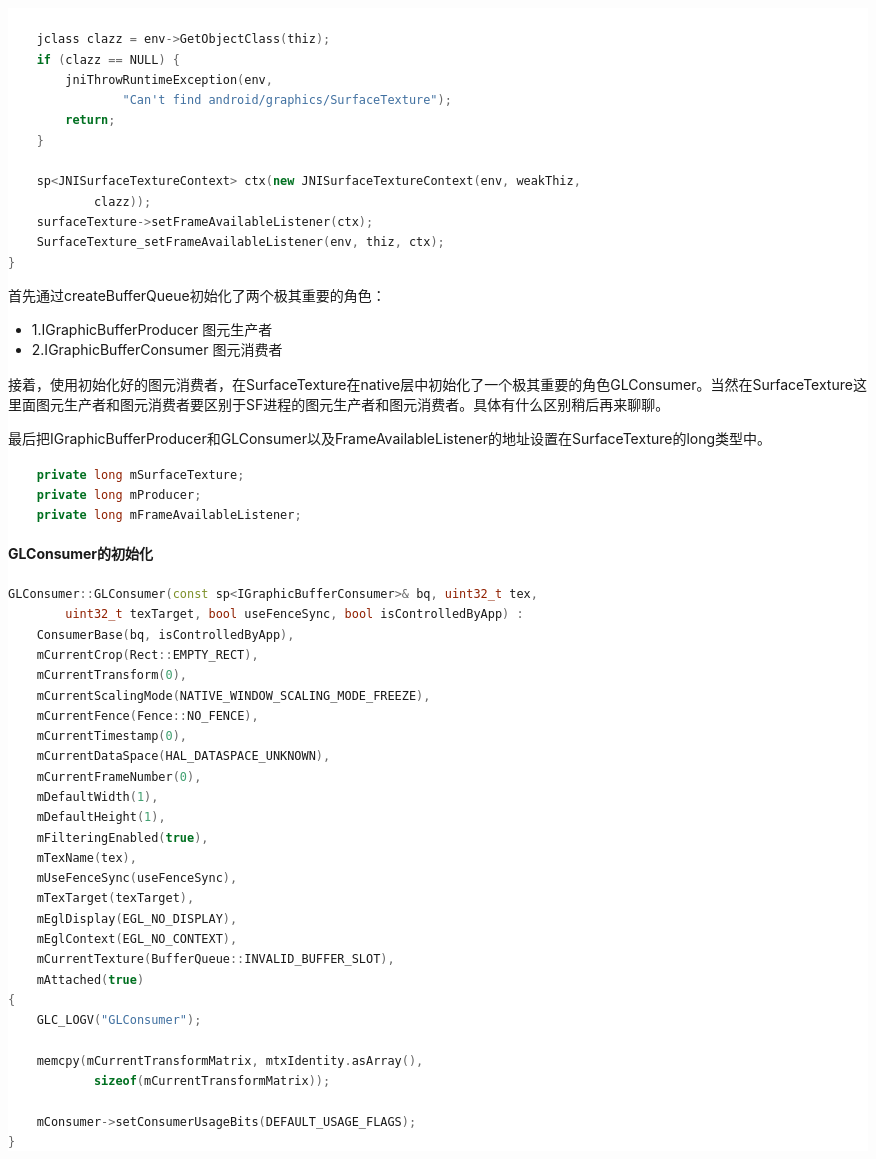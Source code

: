 ```cpp

    jclass clazz = env->GetObjectClass(thiz);
    if (clazz == NULL) {
        jniThrowRuntimeException(env,
                "Can't find android/graphics/SurfaceTexture");
        return;
    }

    sp<JNISurfaceTextureContext> ctx(new JNISurfaceTextureContext(env, weakThiz,
            clazz));
    surfaceTexture->setFrameAvailableListener(ctx);
    SurfaceTexture_setFrameAvailableListener(env, thiz, ctx);
}
```
首先通过createBufferQueue初始化了两个极其重要的角色：
- 1.IGraphicBufferProducer 图元生产者
- 2.IGraphicBufferConsumer 图元消费者


接着，使用初始化好的图元消费者，在SurfaceTexture在native层中初始化了一个极其重要的角色GLConsumer。当然在SurfaceTexture这里面图元生产者和图元消费者要区别于SF进程的图元生产者和图元消费者。具体有什么区别稍后再来聊聊。

最后把IGraphicBufferProducer和GLConsumer以及FrameAvailableListener的地址设置在SurfaceTexture的long类型中。
```java
    private long mSurfaceTexture;
    private long mProducer;
    private long mFrameAvailableListener;
```


#### GLConsumer的初始化
```cpp
GLConsumer::GLConsumer(const sp<IGraphicBufferConsumer>& bq, uint32_t tex,
        uint32_t texTarget, bool useFenceSync, bool isControlledByApp) :
    ConsumerBase(bq, isControlledByApp),
    mCurrentCrop(Rect::EMPTY_RECT),
    mCurrentTransform(0),
    mCurrentScalingMode(NATIVE_WINDOW_SCALING_MODE_FREEZE),
    mCurrentFence(Fence::NO_FENCE),
    mCurrentTimestamp(0),
    mCurrentDataSpace(HAL_DATASPACE_UNKNOWN),
    mCurrentFrameNumber(0),
    mDefaultWidth(1),
    mDefaultHeight(1),
    mFilteringEnabled(true),
    mTexName(tex),
    mUseFenceSync(useFenceSync),
    mTexTarget(texTarget),
    mEglDisplay(EGL_NO_DISPLAY),
    mEglContext(EGL_NO_CONTEXT),
    mCurrentTexture(BufferQueue::INVALID_BUFFER_SLOT),
    mAttached(true)
{
    GLC_LOGV("GLConsumer");

    memcpy(mCurrentTransformMatrix, mtxIdentity.asArray(),
            sizeof(mCurrentTransformMatrix));

    mConsumer->setConsumerUsageBits(DEFAULT_USAGE_FLAGS);
}
```

